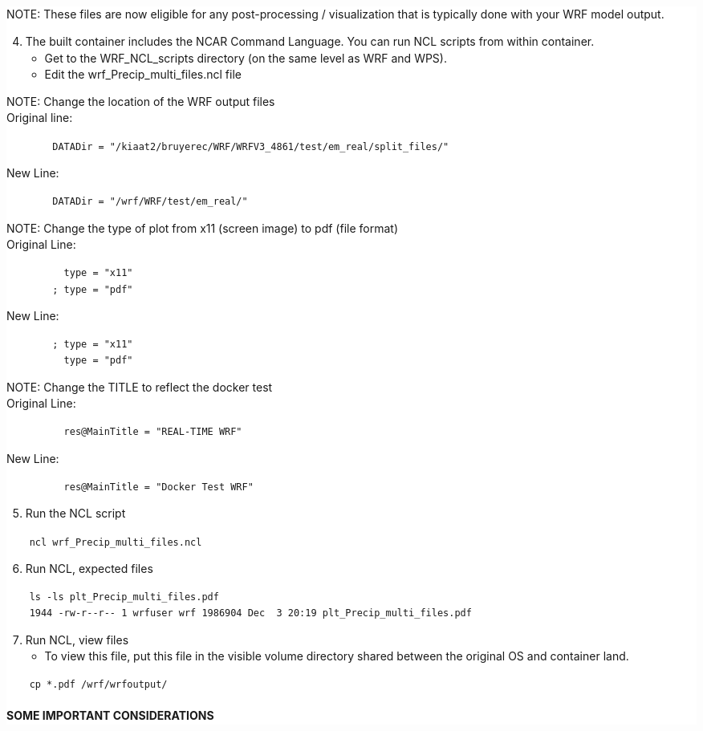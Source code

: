 NOTE: These files are now eligible for any post-processing / visualization that is typically done with your WRF model output.


4. The built container includes the NCAR Command Language. You can run NCL scripts from within container.
   * Get to the WRF_NCL_scripts directory (on the same level as WRF and WPS).
   * Edit the wrf_Precip_multi_files.ncl file  

NOTE: Change the location of the WRF output files  
Original line:
```
        DATADir = "/kiaat2/bruyerec/WRF/WRFV3_4861/test/em_real/split_files/"
```
New Line:
```
        DATADir = "/wrf/WRF/test/em_real/"
```

NOTE: Change the type of plot from x11 (screen image) to pdf (file format)  
Original Line:
```
          type = "x11"
        ; type = "pdf"
```
New Line:
```
        ; type = "x11"
          type = "pdf"
```

NOTE: Change the TITLE to reflect the docker test  
Original Line:
```
          res@MainTitle = "REAL-TIME WRF"
```
New Line:
```
          res@MainTitle = "Docker Test WRF"
```
5. Run the NCL script
```
    ncl wrf_Precip_multi_files.ncl
```
6. Run NCL, expected files
```
    ls -ls plt_Precip_multi_files.pdf 
    1944 -rw-r--r-- 1 wrfuser wrf 1986904 Dec  3 20:19 plt_Precip_multi_files.pdf
```
7. Run NCL, view files
   * To view this file, put this file in the visible volume directory shared between the original OS and container land.
```
    cp *.pdf /wrf/wrfoutput/
```

#### SOME IMPORTANT CONSIDERATIONS ####
